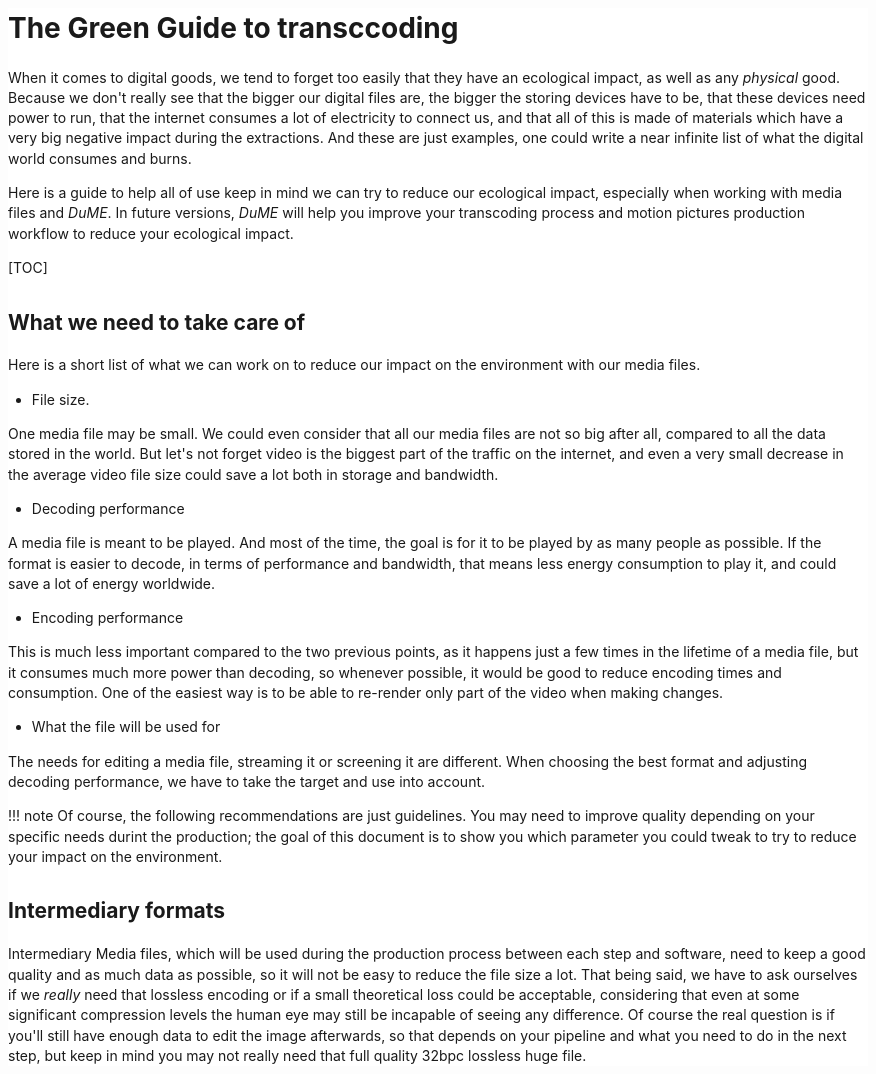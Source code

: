 # The Green Guide to transccoding

When it comes to digital goods, we tend to forget too easily that they have an ecological impact, as well as any *physical* good. Because we don't really see that the bigger our digital files are, the bigger the storing devices have to be, that these devices need power to run, that the internet consumes a lot of electricity to connect us, and that all of this is made of materials which have a very big negative impact during the extractions. And these are just examples, one could write a near infinite list of what the digital world consumes and burns.

Here is a guide to help all of use keep in mind we can try to reduce our ecological impact, especially when working with media files and *DuME*. In future versions, *DuME* will help you improve your transcoding process and motion pictures production workflow to reduce your ecological impact.

[TOC]

## What we need to take care of

Here is a short list of what we can work on to reduce our impact on the environment with our media files.

- File size.

One media file may be small. We could even consider that all our media files are not so big after all, compared to all the data stored in the world. But let's not forget video is the biggest part of the traffic on the internet, and even a very small decrease in the average video file size could save a lot both in storage and bandwidth.

- Decoding performance

A media file is meant to be played. And most of the time, the goal is for it to be played by as many people as possible. If the format is easier to decode, in terms of performance and bandwidth, that means less energy consumption to play it, and could save a lot of energy worldwide.

- Encoding performance

This is much less important compared to the two previous points, as it happens just a few times in the lifetime of a media file, but it consumes much more power than decoding, so whenever possible, it would be good to reduce encoding times and consumption. One of the easiest way is to be able to re-render only part of the video when making changes.

- What the file will be used for

The needs for editing a media file, streaming it or screening it are different. When choosing the best format and adjusting decoding performance, we have to take the target and use into account.

!!! note
    Of course, the following recommendations are just guidelines. You may need to improve quality depending on your specific needs durint the production; the goal of this document is to show you which parameter you could tweak to try to reduce your impact on the environment.

## Intermediary formats

Intermediary Media files, which will be used during the production process between each step and software, need to keep a good quality and as much data as possible, so it will not be easy to reduce the file size a lot. That being said, we have to ask ourselves if we *really* need that lossless encoding or if a small theoretical loss could be acceptable, considering that even at some significant compression levels the human eye may still be incapable of seeing any difference. Of course the real question is if you'll still have enough data to edit the image afterwards, so that depends on your pipeline and what you need to do in the next step, but keep in mind you may not really need that full quality 32bpc lossless huge file.
